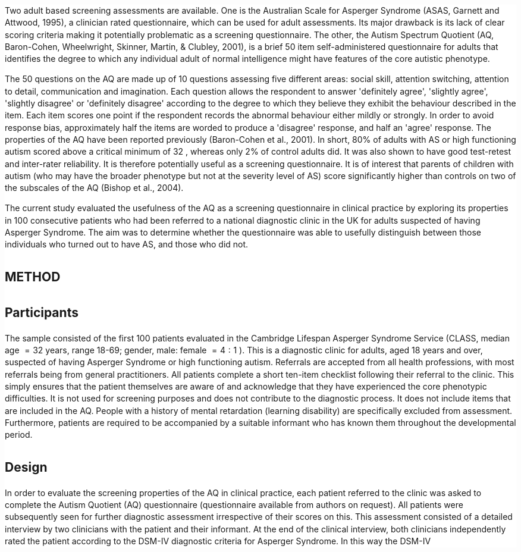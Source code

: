 Two adult based screening assessments are available. One is the Australian Scale for Asperger Syndrome (ASAS, Garnett and Attwood, 1995), a clinician rated questionnaire, which can be used for adult assessments. Its major drawback is its lack of clear scoring criteria making it potentially problematic as a screening questionnaire. The other, the Autism Spectrum Quotient (AQ, Baron-Cohen, Wheelwright, Skinner, Martin, \& Clubley, 2001), is a brief 50 item self-administered questionnaire for adults that identifies the degree to which any individual adult of normal intelligence might have features of the core autistic phenotype.

The 50 questions on the AQ are made up of 10 questions assessing five different areas: social skill, attention switching, attention to detail, communication and imagination. Each question allows the respondent to answer 'definitely agree', 'slightly agree', 'slightly disagree' or 'definitely disagree' according to the degree to which they believe they exhibit the behaviour described in the item. Each item scores one point if the respondent records the abnormal behaviour either mildly or strongly. In order to avoid response bias, approximately half the items are worded to produce a 'disagree' response, and half an 'agree' response. The properties of the AQ have been reported previously (Baron-Cohen et al., 2001). In short, $80 \%$ of adults with AS or high functioning autism scored above a critical minimum of 32 , whereas only $2 \%$ of control adults did. It was also shown to have good test-retest and inter-rater reliability. It is therefore potentially useful as a screening questionnaire. It is of interest that parents of children with autism (who may have the broader phenotype but not at the severity level of AS) score
significantly higher than controls on two of the subscales of the AQ (Bishop et al., 2004).

The current study evaluated the usefulness of the AQ as a screening questionnaire in clinical practice by exploring its properties in 100 consecutive patients who had been referred to a national diagnostic clinic in the UK for adults suspected of having Asperger Syndrome. The aim was to determine whether the questionnaire was able to usefully distinguish between those individuals who turned out to have AS, and those who did not.

## METHOD

## Participants

The sample consisted of the first 100 patients evaluated in the Cambridge Lifespan Asperger Syndrome Service (CLASS, median age $=32$ years, range 18-69; gender, male: female $=4: 1$ ). This is a diagnostic clinic for adults, aged 18 years and over, suspected of having Asperger Syndrome or high functioning autism. Referrals are accepted from all health professions, with most referrals being from general practitioners. All patients complete a short ten-item checklist following their referral to the clinic. This simply ensures that the patient themselves are aware of and acknowledge that they have experienced the core phenotypic difficulties. It is not used for screening purposes and does not contribute to the diagnostic process. It does not include items that are included in the AQ. People with a history of mental retardation (learning disability) are specifically excluded from assessment. Furthermore, patients are required to be accompanied by a suitable informant who has known them throughout the developmental period.

## Design

In order to evaluate the screening properties of the AQ in clinical practice, each patient referred to the clinic was asked to complete the Autism Quotient (AQ) questionnaire (questionnaire available from authors on request). All patients were subsequently seen for further diagnostic assessment irrespective of their scores on this. This assessment consisted of a detailed interview by two clinicians with the patient and their informant. At the end of the clinical interview, both clinicians independently rated the patient according to the DSM-IV diagnostic criteria for Asperger Syndrome. In this way the DSM-IV

